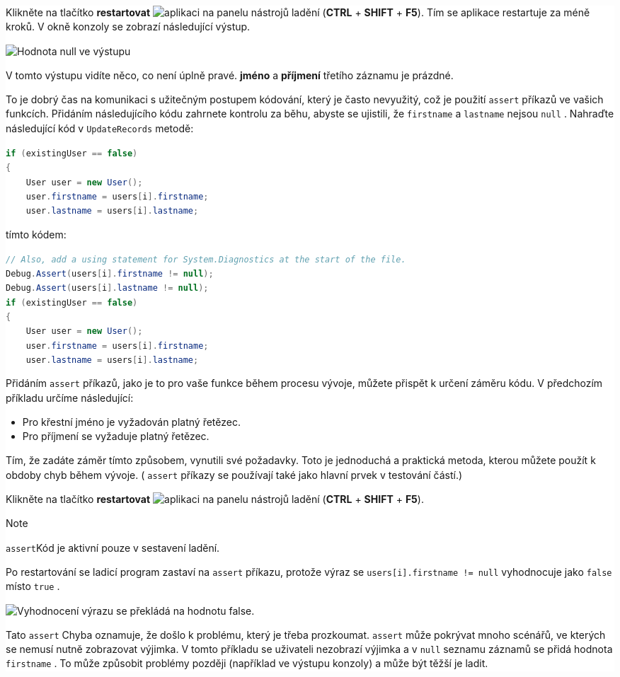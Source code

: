 Klikněte na tlačítko **restartovat** ![aplikaci](../debugger/media/dbg-tour-restart.png "RestartApp") na panelu nástrojů ladění (**CTRL**  +  **SHIFT**  +  **F5**). Tím se aplikace restartuje za méně kroků. V okně konzoly se zobrazí následující výstup.

![Hodnota null ve výstupu](../debugger/media/write-better-code-using-assert-null-output.png)

V tomto výstupu vidíte něco, co není úplně pravé. **jméno** a **příjmení** třetího záznamu je prázdné.

To je dobrý čas na komunikaci s užitečným postupem kódování, který je často nevyužitý, což je použití `assert` příkazů ve vašich funkcích. Přidáním následujícího kódu zahrnete kontrolu za běhu, abyste se ujistili, že `firstname` a `lastname` nejsou `null` . Nahraďte následující kód v `UpdateRecords` metodě:

```csharp
if (existingUser == false)
{
    User user = new User();
    user.firstname = users[i].firstname;
    user.lastname = users[i].lastname;
```

tímto kódem:

```csharp
// Also, add a using statement for System.Diagnostics at the start of the file.
Debug.Assert(users[i].firstname != null);
Debug.Assert(users[i].lastname != null);
if (existingUser == false)
{
    User user = new User();
    user.firstname = users[i].firstname;
    user.lastname = users[i].lastname;
```

Přidáním `assert` příkazů, jako je to pro vaše funkce během procesu vývoje, můžete přispět k určení záměru kódu. V předchozím příkladu určíme následující:

* Pro křestní jméno je vyžadován platný řetězec.
* Pro příjmení se vyžaduje platný řetězec.

Tím, že zadáte záměr tímto způsobem, vynutili své požadavky. Toto je jednoduchá a praktická metoda, kterou můžete použít k obdoby chyb během vývoje. ( `assert` příkazy se používají také jako hlavní prvek v testování částí.)

Klikněte na tlačítko **restartovat** ![aplikaci](../debugger/media/dbg-tour-restart.png "RestartApp") na panelu nástrojů ladění (**CTRL**  +  **SHIFT**  +  **F5**).

> [!NOTE]
> `assert`Kód je aktivní pouze v sestavení ladění.

Po restartování se ladicí program zastaví na `assert` příkazu, protože výraz se `users[i].firstname != null` vyhodnocuje jako `false` místo `true` .

![Vyhodnocení výrazu se překládá na hodnotu false.](../debugger/media/write-better-code-using-assert.png)

Tato `assert` Chyba oznamuje, že došlo k problému, který je třeba prozkoumat. `assert` může pokrývat mnoho scénářů, ve kterých se nemusí nutně zobrazovat výjimka. V tomto příkladu se uživateli nezobrazí výjimka a v `null` seznamu záznamů se přidá hodnota `firstname` . To může způsobit problémy později (například ve výstupu konzoly) a může být těžší je ladit.
